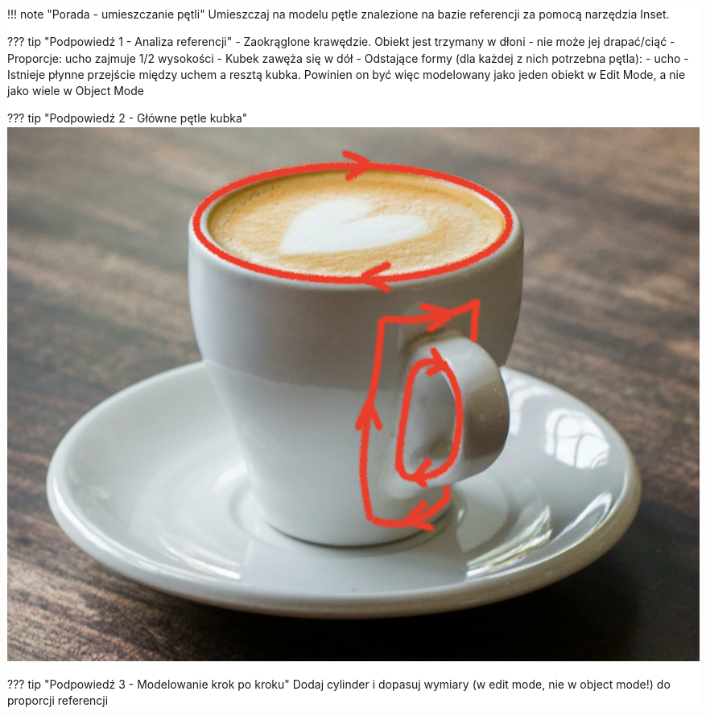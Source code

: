 
!!! note "Porada - umieszczanie pętli"
	Umieszczaj na modelu pętle znalezione na bazie referencji za pomocą narzędzia Inset.
	
??? tip "Podpowiedź 1 - Analiza referencji"
	- Zaokrąglone krawędzie. Obiekt jest trzymany w dłoni - nie może jej drapać/ciąć
	- Proporcje: ucho zajmuje 1/2 wysokości
	- Kubek zawęża się w dół
	- Odstające formy (dla każdej z nich potrzebna pętla):
		- ucho
	- Istnieje płynne przejście między uchem a resztą kubka. Powinien on być więc modelowany jako jeden obiekt w Edit Mode, a nie jako wiele w Object Mode
	
??? tip "Podpowiedź 2 - Główne pętle kubka"
	![Pętle kubka](../assets/ref/box-modeling/mug/mug-loops.png)


??? tip "Podpowiedź 3 - Modelowanie krok po kroku"
	Dodaj cylinder i dopasuj wymiary (w edit mode, nie w object mode!) do proporcji referencji
	